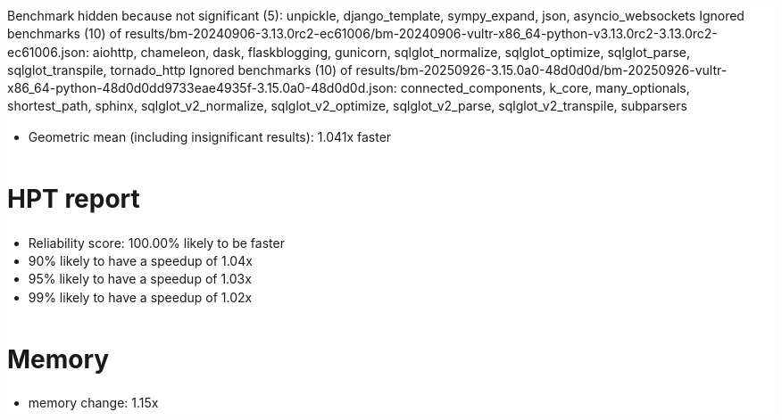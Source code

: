Benchmark hidden because not significant (5): unpickle, django_template, sympy_expand, json, asyncio_websockets
Ignored benchmarks (10) of results/bm-20240906-3.13.0rc2-ec61006/bm-20240906-vultr-x86_64-python-v3.13.0rc2-3.13.0rc2-ec61006.json: aiohttp, chameleon, dask, flaskblogging, gunicorn, sqlglot_normalize, sqlglot_optimize, sqlglot_parse, sqlglot_transpile, tornado_http
Ignored benchmarks (10) of results/bm-20250926-3.15.0a0-48d0d0d/bm-20250926-vultr-x86_64-python-48d0d0dd9733eae4935f-3.15.0a0-48d0d0d.json: connected_components, k_core, many_optionals, shortest_path, sphinx, sqlglot_v2_normalize, sqlglot_v2_optimize, sqlglot_v2_parse, sqlglot_v2_transpile, subparsers

- Geometric mean (including insignificant results): 1.041x faster

# HPT report

- Reliability score: 100.00% likely to be faster
- 90% likely to have a speedup of 1.04x
- 95% likely to have a speedup of 1.03x
- 99% likely to have a speedup of 1.02x

# Memory
- memory change: 1.15x
